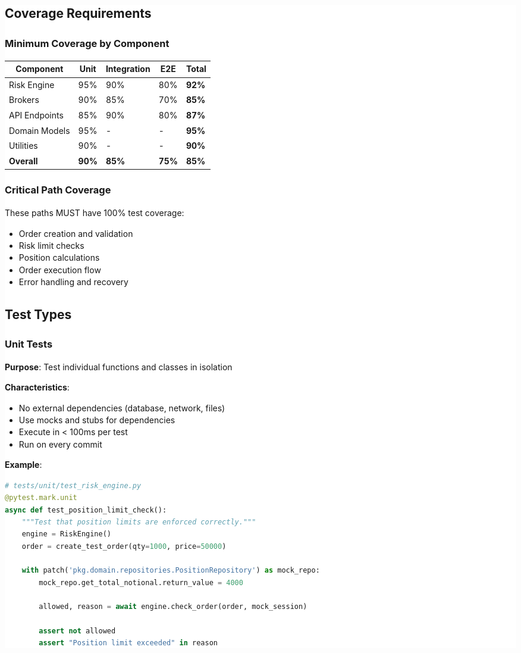 ## Coverage Requirements

### Minimum Coverage by Component

| Component | Unit | Integration | E2E | Total |
|-----------|------|-------------|-----|-------|
| Risk Engine | 95% | 90% | 80% | **92%** |
| Brokers | 90% | 85% | 70% | **85%** |
| API Endpoints | 85% | 90% | 80% | **87%** |
| Domain Models | 95% | - | - | **95%** |
| Utilities | 90% | - | - | **90%** |
| **Overall** | **90%** | **85%** | **75%** | **85%** |

### Critical Path Coverage

These paths MUST have 100% test coverage:
- Order creation and validation
- Risk limit checks
- Position calculations
- Order execution flow
- Error handling and recovery

## Test Types

### Unit Tests

**Purpose**: Test individual functions and classes in isolation

**Characteristics**:
- No external dependencies (database, network, files)
- Use mocks and stubs for dependencies
- Execute in < 100ms per test
- Run on every commit

**Example**:
```python
# tests/unit/test_risk_engine.py
@pytest.mark.unit
async def test_position_limit_check():
    """Test that position limits are enforced correctly."""
    engine = RiskEngine()
    order = create_test_order(qty=1000, price=50000)
    
    with patch('pkg.domain.repositories.PositionRepository') as mock_repo:
        mock_repo.get_total_notional.return_value = 4000
        
        allowed, reason = await engine.check_order(order, mock_session)
        
        assert not allowed
        assert "Position limit exceeded" in reason
```
